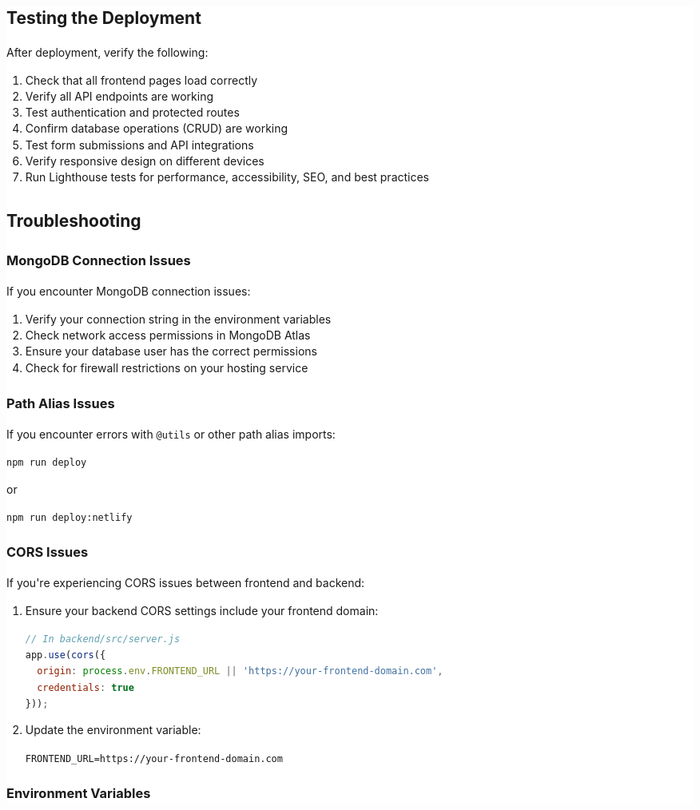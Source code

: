 ## Testing the Deployment

After deployment, verify the following:

1. Check that all frontend pages load correctly
2. Verify all API endpoints are working
3. Test authentication and protected routes
4. Confirm database operations (CRUD) are working
5. Test form submissions and API integrations
6. Verify responsive design on different devices
7. Run Lighthouse tests for performance, accessibility, SEO, and best practices

## Troubleshooting

### MongoDB Connection Issues

If you encounter MongoDB connection issues:

1. Verify your connection string in the environment variables
2. Check network access permissions in MongoDB Atlas
3. Ensure your database user has the correct permissions
4. Check for firewall restrictions on your hosting service

### Path Alias Issues

If you encounter errors with `@utils` or other path alias imports:

```bash
npm run deploy
```

or 

```bash
npm run deploy:netlify
```

### CORS Issues

If you're experiencing CORS issues between frontend and backend:

1. Ensure your backend CORS settings include your frontend domain:
   ```javascript
   // In backend/src/server.js
   app.use(cors({
     origin: process.env.FRONTEND_URL || 'https://your-frontend-domain.com',
     credentials: true
   }));
   ```

2. Update the environment variable:
   ```
   FRONTEND_URL=https://your-frontend-domain.com
   ```

### Environment Variables
